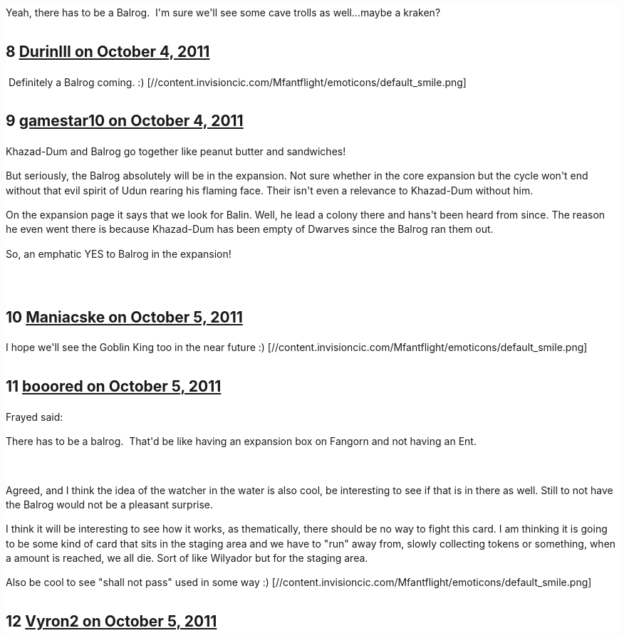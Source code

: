 Yeah, there has to be a Balrog.  I'm sure we'll see some cave trolls as well...maybe a kraken?

## 8 [DurinIII on October 4, 2011](https://community.fantasyflightgames.com/topic/54173-balrog-or-no-in-kazhad/?do=findComment&comment=537130)

 Definitely a Balrog coming. :) [//content.invisioncic.com/Mfantflight/emoticons/default_smile.png]

## 9 [gamestar10 on October 4, 2011](https://community.fantasyflightgames.com/topic/54173-balrog-or-no-in-kazhad/?do=findComment&comment=537135)

Khazad-Dum and Balrog go together like peanut butter and sandwiches!

But seriously, the Balrog absolutely will be in the expansion. Not sure whether in the core expansion but the cycle won't end without that evil spirit of Udun rearing his flaming face. Their isn't even a relevance to Khazad-Dum without him.

On the expansion page it says that we look for Balin. Well, he lead a colony there and hans't been heard from since. The reason he even went there is because Khazad-Dum has been empty of Dwarves since the Balrog ran them out.

So, an emphatic YES to Balrog in the expansion!

 

## 10 [Maniacske on October 5, 2011](https://community.fantasyflightgames.com/topic/54173-balrog-or-no-in-kazhad/?do=findComment&comment=537225)

I hope we'll see the Goblin King too in the near future :) [//content.invisioncic.com/Mfantflight/emoticons/default_smile.png]

## 11 [booored on October 5, 2011](https://community.fantasyflightgames.com/topic/54173-balrog-or-no-in-kazhad/?do=findComment&comment=537231)

Frayed said:

There has to be a balrog.  That'd be like having an expansion box on Fangorn and not having an Ent.

 

Agreed, and I think the idea of the watcher in the water is also cool, be interesting to see if that is in there as well. Still to not have the Balrog would not be a pleasant surprise.

I think it will be interesting to see how it works, as thematically, there should be no way to fight this card. I am thinking it is going to be some kind of card that sits in the staging area and we have to "run" away from, slowly collecting tokens or something, when a amount is reached, we all die. Sort of like Wilyador but for the staging area.

Also be cool to see "shall not pass" used in some way :) [//content.invisioncic.com/Mfantflight/emoticons/default_smile.png]

## 12 [Vyron2 on October 5, 2011](https://community.fantasyflightgames.com/topic/54173-balrog-or-no-in-kazhad/?do=findComment&comment=537256)
